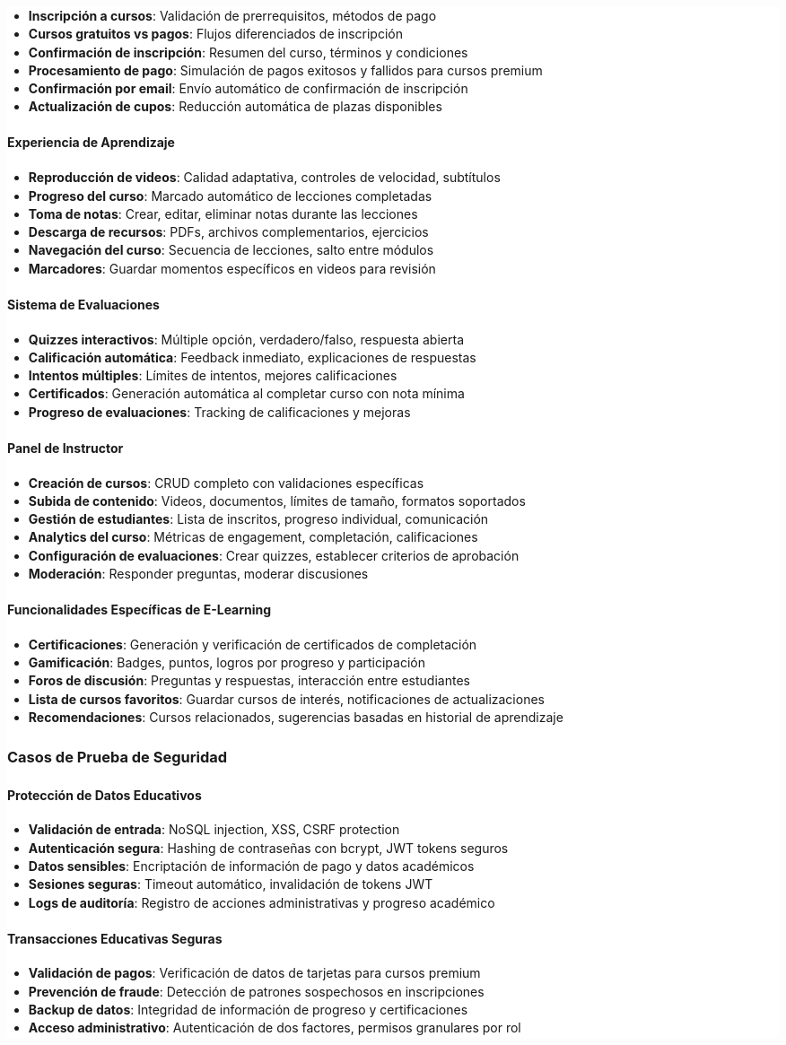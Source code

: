 - **Inscripción a cursos**: Validación de prerrequisitos, métodos de pago
- **Cursos gratuitos vs pagos**: Flujos diferenciados de inscripción
- **Confirmación de inscripción**: Resumen del curso, términos y condiciones
- **Procesamiento de pago**: Simulación de pagos exitosos y fallidos para cursos premium
- **Confirmación por email**: Envío automático de confirmación de inscripción
- **Actualización de cupos**: Reducción automática de plazas disponibles

#### Experiencia de Aprendizaje

- **Reproducción de videos**: Calidad adaptativa, controles de velocidad, subtítulos
- **Progreso del curso**: Marcado automático de lecciones completadas
- **Toma de notas**: Crear, editar, eliminar notas durante las lecciones
- **Descarga de recursos**: PDFs, archivos complementarios, ejercicios
- **Navegación del curso**: Secuencia de lecciones, salto entre módulos
- **Marcadores**: Guardar momentos específicos en videos para revisión

#### Sistema de Evaluaciones

- **Quizzes interactivos**: Múltiple opción, verdadero/falso, respuesta abierta
- **Calificación automática**: Feedback inmediato, explicaciones de respuestas
- **Intentos múltiples**: Límites de intentos, mejores calificaciones
- **Certificados**: Generación automática al completar curso con nota mínima
- **Progreso de evaluaciones**: Tracking de calificaciones y mejoras

#### Panel de Instructor

- **Creación de cursos**: CRUD completo con validaciones específicas
- **Subida de contenido**: Videos, documentos, límites de tamaño, formatos soportados
- **Gestión de estudiantes**: Lista de inscritos, progreso individual, comunicación
- **Analytics del curso**: Métricas de engagement, completación, calificaciones
- **Configuración de evaluaciones**: Crear quizzes, establecer criterios de aprobación
- **Moderación**: Responder preguntas, moderar discusiones

#### Funcionalidades Específicas de E-Learning

- **Certificaciones**: Generación y verificación de certificados de completación
- **Gamificación**: Badges, puntos, logros por progreso y participación
- **Foros de discusión**: Preguntas y respuestas, interacción entre estudiantes
- **Lista de cursos favoritos**: Guardar cursos de interés, notificaciones de actualizaciones
- **Recomendaciones**: Cursos relacionados, sugerencias basadas en historial de aprendizaje

### Casos de Prueba de Seguridad

#### Protección de Datos Educativos

- **Validación de entrada**: NoSQL injection, XSS, CSRF protection
- **Autenticación segura**: Hashing de contraseñas con bcrypt, JWT tokens seguros
- **Datos sensibles**: Encriptación de información de pago y datos académicos
- **Sesiones seguras**: Timeout automático, invalidación de tokens JWT
- **Logs de auditoría**: Registro de acciones administrativas y progreso académico

#### Transacciones Educativas Seguras

- **Validación de pagos**: Verificación de datos de tarjetas para cursos premium
- **Prevención de fraude**: Detección de patrones sospechosos en inscripciones
- **Backup de datos**: Integridad de información de progreso y certificaciones
- **Acceso administrativo**: Autenticación de dos factores, permisos granulares por rol
